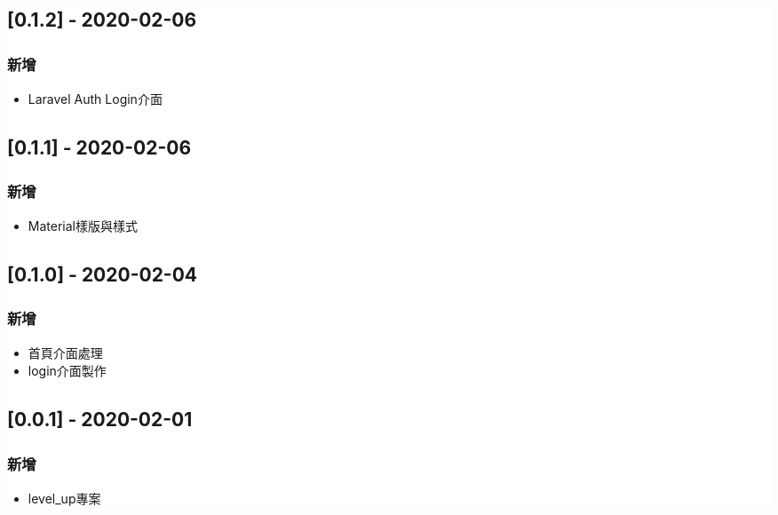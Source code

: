 ## [0.1.2] - 2020-02-06
### 新增
- Laravel Auth Login介面

## [0.1.1] - 2020-02-06
### 新增
- Material樣版與樣式

## [0.1.0] - 2020-02-04
### 新增
- 首頁介面處理
- login介面製作

## [0.0.1] - 2020-02-01
### 新增
- level_up專案
